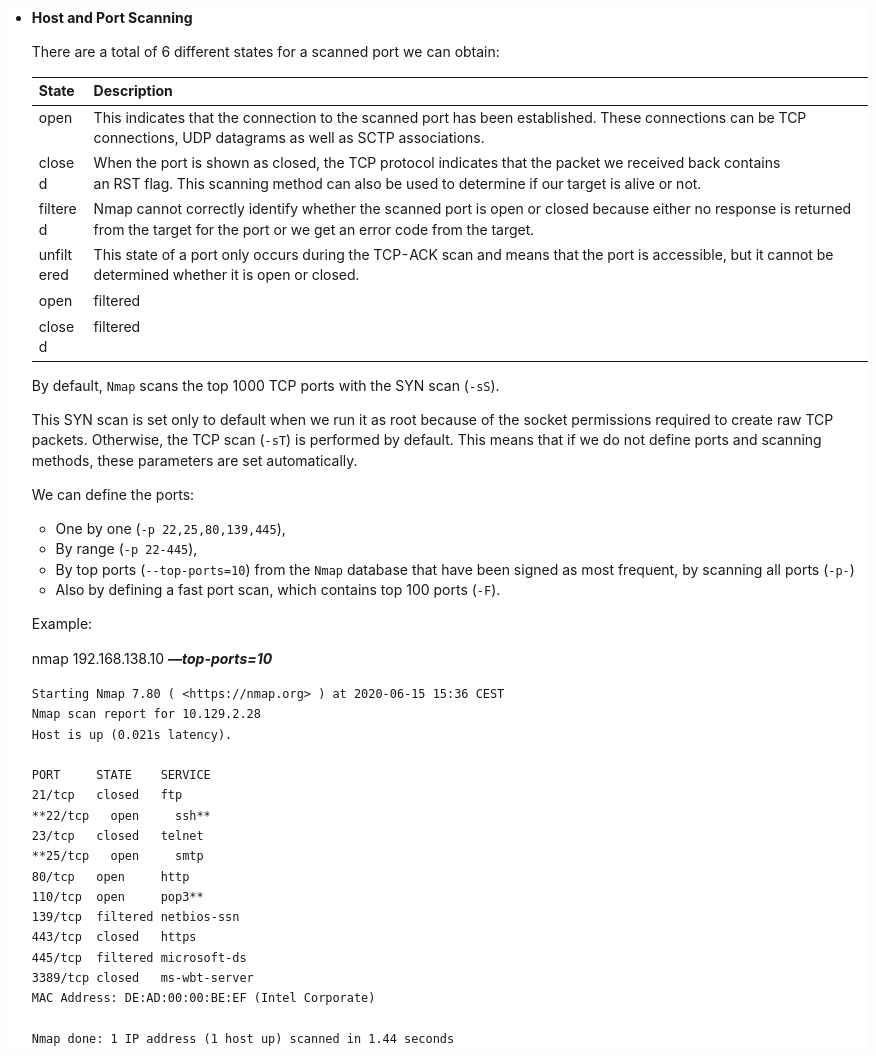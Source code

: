 - **Host and Port Scanning**
    
    There are a total of 6 different states for a scanned port we can obtain:
    
    |State|Description|
    |---|---|
    |open|This indicates that the connection to the scanned port has been established. These connections can be TCP connections, UDP datagrams as well as SCTP associations.|
    |closed|When the port is shown as closed, the TCP protocol indicates that the packet we received back contains an RST flag. This scanning method can also be used to determine if our target is alive or not.|
    |filtered|Nmap cannot correctly identify whether the scanned port is open or closed because either no response is returned from the target for the port or we get an error code from the target.|
    |unfiltered|This state of a port only occurs during the TCP-ACK scan and means that the port is accessible, but it cannot be determined whether it is open or closed.|
    |open|filtered|
    |closed|filtered|
    
    By default, `Nmap` scans the top 1000 TCP ports with the SYN scan (`-sS`).
    
    This SYN scan is set only to default when we run it as root because of the socket permissions required to create raw TCP packets. Otherwise, the TCP scan (`-sT`) is performed by default. This means that if we do not define ports and scanning methods, these parameters are set automatically.
    
    We can define the ports:
    
    - One by one (`-p 22,25,80,139,445`),
    - By range (`-p 22-445`),
    - By top ports (`--top-ports=10`) from the `Nmap` database that have been signed as most frequent, by scanning all ports (`-p-`)
    - Also by defining a fast port scan, which contains top 100 ports (`-F`).
    
    Example:
    
    nmap 192.168.138.10 _**—top-ports=10**_
    
    ```
    Starting Nmap 7.80 ( <https://nmap.org> ) at 2020-06-15 15:36 CEST
    Nmap scan report for 10.129.2.28
    Host is up (0.021s latency).
    
    PORT     STATE    SERVICE
    21/tcp   closed   ftp
    **22/tcp   open     ssh**
    23/tcp   closed   telnet
    **25/tcp   open     smtp
    80/tcp   open     http
    110/tcp  open     pop3**
    139/tcp  filtered netbios-ssn
    443/tcp  closed   https
    445/tcp  filtered microsoft-ds
    3389/tcp closed   ms-wbt-server
    MAC Address: DE:AD:00:00:BE:EF (Intel Corporate)
    
    Nmap done: 1 IP address (1 host up) scanned in 1.44 seconds
    ```
    